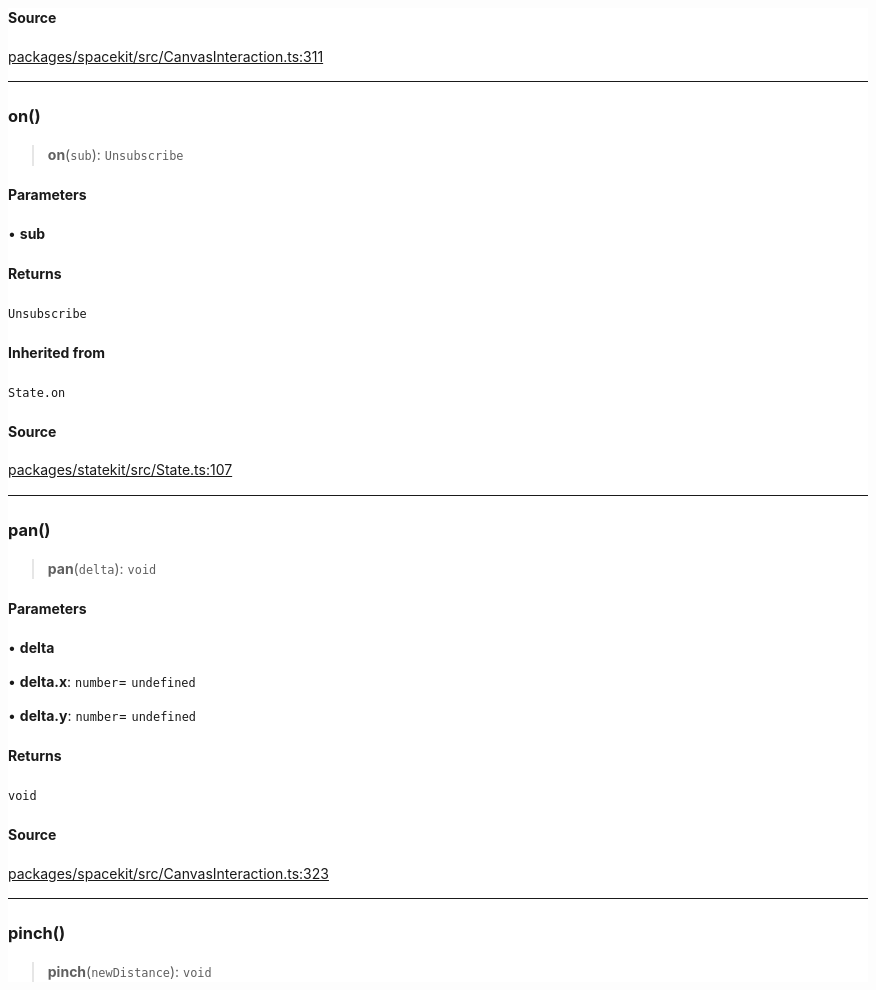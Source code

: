 #### Source

[packages/spacekit/src/CanvasInteraction.ts:311](https://github.com/nodenogg-in/alpha-p2p/blob/a4d5eff/packages/spacekit/src/CanvasInteraction.ts#L311)

***

### on()

> **on**(`sub`): `Unsubscribe`

#### Parameters

• **sub**

#### Returns

`Unsubscribe`

#### Inherited from

`State.on`

#### Source

[packages/statekit/src/State.ts:107](https://github.com/nodenogg-in/alpha-p2p/blob/a4d5eff/packages/statekit/src/State.ts#L107)

***

### pan()

> **pan**(`delta`): `void`

#### Parameters

• **delta**

• **delta\.x**: `number`= `undefined`

• **delta\.y**: `number`= `undefined`

#### Returns

`void`

#### Source

[packages/spacekit/src/CanvasInteraction.ts:323](https://github.com/nodenogg-in/alpha-p2p/blob/a4d5eff/packages/spacekit/src/CanvasInteraction.ts#L323)

***

### pinch()

> **pinch**(`newDistance`): `void`
